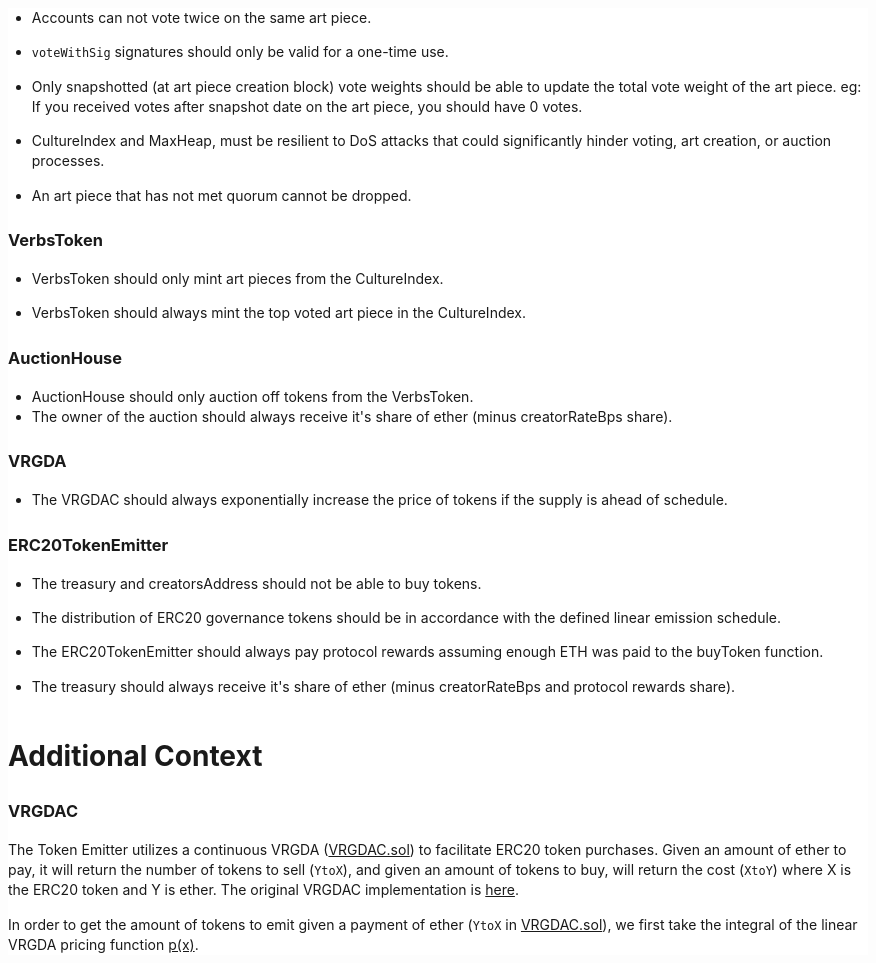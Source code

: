 - Accounts can not vote twice on the same art piece.

- `voteWithSig` signatures should only be valid for a one-time use.

- Only snapshotted (at art piece creation block) vote weights should be able to update the total vote weight of the art piece. eg: If you received votes after snapshot date on the art piece, you should have 0 votes.

- CultureIndex and MaxHeap, must be resilient to DoS attacks that could significantly hinder voting, art creation, or auction processes.

- An art piece that has not met quorum cannot be dropped.

### VerbsToken

- VerbsToken should only mint art pieces from the CultureIndex.

- VerbsToken should always mint the top voted art piece in the CultureIndex.

### AuctionHouse

- AuctionHouse should only auction off tokens from the VerbsToken.
- The owner of the auction should always receive it's share of ether (minus creatorRateBps share).

### VRGDA

- The VRGDAC should always exponentially increase the price of tokens if the supply is ahead of schedule.

### ERC20TokenEmitter

- The treasury and creatorsAddress should not be able to buy tokens.

- The distribution of ERC20 governance tokens should be in accordance with the defined linear emission schedule.

- The ERC20TokenEmitter should always pay protocol rewards assuming enough ETH was paid to the buyToken function.

- The treasury should always receive it's share of ether (minus creatorRateBps and protocol rewards share).

# Additional Context

### VRGDAC

The Token Emitter utilizes a continuous VRGDA ([VRGDAC.sol](https://github.com/code-423n4/2023-12-revolutionprotocol/blob/main/packages/revolution/src/libs/VRGDAC.sol)) to facilitate ERC20 token purchases. Given an amount of ether to pay, it will return the number of tokens to sell (`YtoX`), and given an amount of tokens to buy, will return the cost (`XtoY`) where X is the ERC20 token and Y is ether. The original VRGDAC implementation is [here](https://gist.github.com/transmissions11/485a6e2deb89236202bd2f59796262fd).

In order to get the amount of tokens to emit given a payment of ether (`YtoX` in [VRGDAC.sol](https://github.com/code-423n4/2023-12-revolutionprotocol/blob/main/packages/revolution/src/libs/VRGDAC.sol)), we first take the integral of the linear VRGDA pricing function [p(x)](https://www.paradigm.xyz/2022/08/vrgda).
